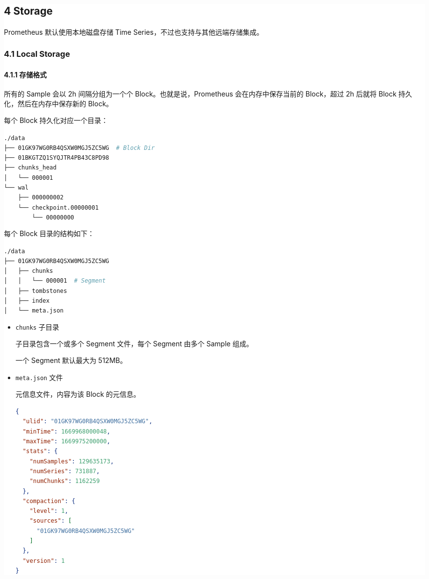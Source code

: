 ## 4 Storage

Prometheus 默认使用本地磁盘存储 Time Series，不过也支持与其他远端存储集成。

### 4.1 Local Storage

#### 4.1.1 存储格式

所有的 Sample 会以 2h 间隔分组为一个个 Block。也就是说，Prometheus 会在内存中保存当前的 Block，超过 2h 后就将 Block 持久化，然后在内存中保存新的 Block。

每个 Block 持久化对应一个目录：

```bash
./data
├── 01GK97WG0RB4QSXW0MGJ5ZC5WG  # Block Dir
├── 01BKGTZQ1SYQJTR4PB43C8PD98
├── chunks_head
│   └── 000001
└── wal
    ├── 000000002
    └── checkpoint.00000001
        └── 00000000
```

每个 Block 目录的结构如下：

```bash
./data
├── 01GK97WG0RB4QSXW0MGJ5ZC5WG
│   ├── chunks
│   │   └── 000001  # Segment
│   ├── tombstones
│   ├── index
│   └── meta.json
```

* `chunks` 子目录
  
  子目录包含一个或多个 Segment 文件，每个 Segment 由多个 Sample 组成。

  一个 Segment 默认最大为 512MB。

* `meta.json` 文件
  
  元信息文件，内容为该 Block 的元信息。

  ```json
  {
    "ulid": "01GK97WG0RB4QSXW0MGJ5ZC5WG",
    "minTime": 1669968000048,
    "maxTime": 1669975200000,
    "stats": {
      "numSamples": 129635173,
      "numSeries": 731887,
      "numChunks": 1162259
    },
    "compaction": {
      "level": 1,
      "sources": [
        "01GK97WG0RB4QSXW0MGJ5ZC5WG"
      ]
    },
    "version": 1
  }
  ```
